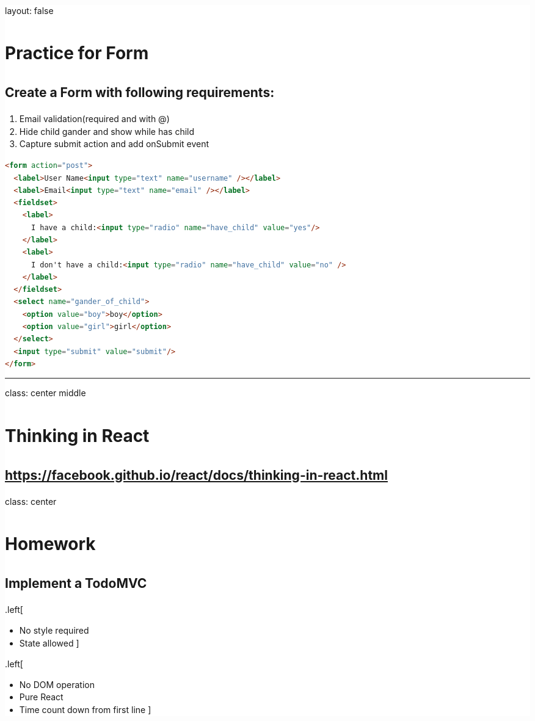layout: false
# Practice for Form
## Create a Form with following requirements:
1. Email validation(required and with @)
2. Hide child gander and show while has child
3. Capture submit action and add onSubmit event

```html
<form action="post">
  <label>User Name<input type="text" name="username" /></label>
  <label>Email<input type="text" name="email" /></label>
  <fieldset>
    <label>
      I have a child:<input type="radio" name="have_child" value="yes"/>
    </label>
    <label>
      I don't have a child:<input type="radio" name="have_child" value="no" />
    </label>
  </fieldset>
  <select name="gander_of_child">
    <option value="boy">boy</option>
    <option value="girl">girl</option>
  </select>
  <input type="submit" value="submit"/>
</form>
```
---
class: center middle

# Thinking in React
https://facebook.github.io/react/docs/thinking-in-react.html
---
class: center

# Homework

## Implement a TodoMVC
.left[
- No style required
- State allowed
]

.left[
- No DOM operation
- Pure React
- Time count down from first line
]
